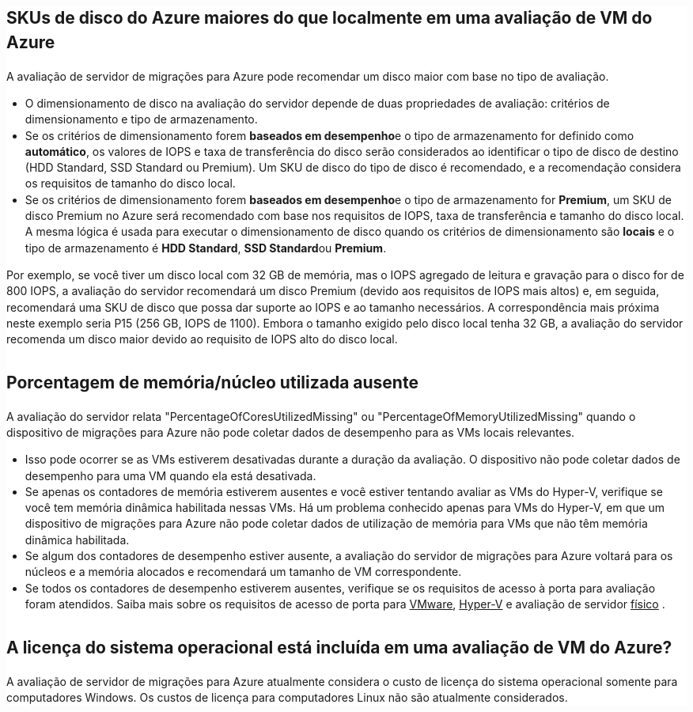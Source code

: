 ## <a name="azure-disk-skus-bigger-than-on-premises-in-an-azure-vm-assessment"></a>SKUs de disco do Azure maiores do que localmente em uma avaliação de VM do Azure

A avaliação de servidor de migrações para Azure pode recomendar um disco maior com base no tipo de avaliação.
- O dimensionamento de disco na avaliação do servidor depende de duas propriedades de avaliação: critérios de dimensionamento e tipo de armazenamento.
- Se os critérios de dimensionamento forem **baseados em desempenho**e o tipo de armazenamento for definido como **automático**, os valores de IOPS e taxa de transferência do disco serão considerados ao identificar o tipo de disco de destino (HDD Standard, SSD Standard ou Premium). Um SKU de disco do tipo de disco é recomendado, e a recomendação considera os requisitos de tamanho do disco local.
- Se os critérios de dimensionamento forem **baseados em desempenho**e o tipo de armazenamento for **Premium**, um SKU de disco Premium no Azure será recomendado com base nos requisitos de IOPS, taxa de transferência e tamanho do disco local. A mesma lógica é usada para executar o dimensionamento de disco quando os critérios de dimensionamento são **locais** e o tipo de armazenamento é **HDD Standard**, **SSD Standard**ou **Premium**.

Por exemplo, se você tiver um disco local com 32 GB de memória, mas o IOPS agregado de leitura e gravação para o disco for de 800 IOPS, a avaliação do servidor recomendará um disco Premium (devido aos requisitos de IOPS mais altos) e, em seguida, recomendará uma SKU de disco que possa dar suporte ao IOPS e ao tamanho necessários. A correspondência mais próxima neste exemplo seria P15 (256 GB, IOPS de 1100). Embora o tamanho exigido pelo disco local tenha 32 GB, a avaliação do servidor recomenda um disco maior devido ao requisito de IOPS alto do disco local.

## <a name="utilized-corememory-percentage-missing"></a>Porcentagem de memória/núcleo utilizada ausente

A avaliação do servidor relata "PercentageOfCoresUtilizedMissing" ou "PercentageOfMemoryUtilizedMissing" quando o dispositivo de migrações para Azure não pode coletar dados de desempenho para as VMs locais relevantes.

- Isso pode ocorrer se as VMs estiverem desativadas durante a duração da avaliação. O dispositivo não pode coletar dados de desempenho para uma VM quando ela está desativada.
- Se apenas os contadores de memória estiverem ausentes e você estiver tentando avaliar as VMs do Hyper-V, verifique se você tem memória dinâmica habilitada nessas VMs. Há um problema conhecido apenas para VMs do Hyper-V, em que um dispositivo de migrações para Azure não pode coletar dados de utilização de memória para VMs que não têm memória dinâmica habilitada.
- Se algum dos contadores de desempenho estiver ausente, a avaliação do servidor de migrações para Azure voltará para os núcleos e a memória alocados e recomendará um tamanho de VM correspondente.
- Se todos os contadores de desempenho estiverem ausentes, verifique se os requisitos de acesso à porta para avaliação foram atendidos. Saiba mais sobre os requisitos de acesso de porta para [VMware](./migrate-support-matrix-vmware.md#port-access-requirements), [Hyper-V](./migrate-support-matrix-hyper-v.md#port-access) e avaliação de servidor [físico](./migrate-support-matrix-physical.md#port-access) .

## <a name="is-the-operating-system-license-included-in-an-azure-vm-assessment"></a>A licença do sistema operacional está incluída em uma avaliação de VM do Azure?

A avaliação de servidor de migrações para Azure atualmente considera o custo de licença do sistema operacional somente para computadores Windows. Os custos de licença para computadores Linux não são atualmente considerados.
